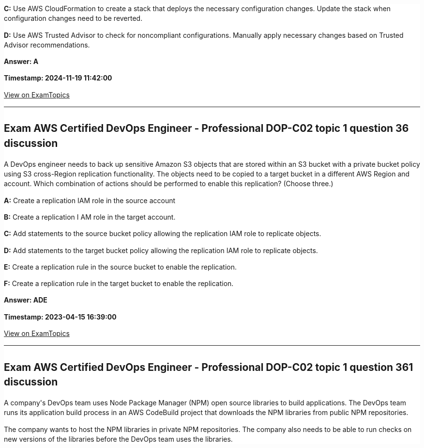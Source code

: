 **C:** Use AWS CloudFormation to create a stack that deploys the necessary configuration changes. Update the stack when configuration changes need to be reverted.

**D:** Use AWS Trusted Advisor to check for noncompliant configurations. Manually apply necessary changes based on Trusted Advisor recommendations.



**Answer: A**

**Timestamp: 2024-11-19 11:42:00**

[View on ExamTopics](https://www.examtopics.com/discussions/amazon/view/151631-exam-aws-certified-devops-engineer-professional-dop-c02/)

----------------------------------------

## Exam AWS Certified DevOps Engineer - Professional DOP-C02 topic 1 question 36 discussion

A DevOps engineer needs to back up sensitive Amazon S3 objects that are stored within an S3 bucket with a private bucket policy using S3 cross-Region replication functionality. The objects need to be copied to a target bucket in a different AWS Region and account.
Which combination of actions should be performed to enable this replication? (Choose three.)

**A:** Create a replication IAM role in the source account

**B:** Create a replication I AM role in the target account.

**C:** Add statements to the source bucket policy allowing the replication IAM role to replicate objects.

**D:** Add statements to the target bucket policy allowing the replication IAM role to replicate objects.

**E:** Create a replication rule in the source bucket to enable the replication.

**F:** Create a replication rule in the target bucket to enable the replication.



**Answer: ADE**

**Timestamp: 2023-04-15 16:39:00**

[View on ExamTopics](https://www.examtopics.com/discussions/amazon/view/106261-exam-aws-certified-devops-engineer-professional-dop-c02/)

----------------------------------------

## Exam AWS Certified DevOps Engineer - Professional DOP-C02 topic 1 question 361 discussion

A company's DevOps team uses Node Package Manager (NPM) open source libraries to build applications. The DevOps team runs its application build process in an AWS CodeBuild project that downloads the NPM libraries from public NPM repositories.

The company wants to host the NPM libraries in private NPM repositories. The company also needs to be able to run checks on new versions of the libraries before the DevOps team uses the libraries.
